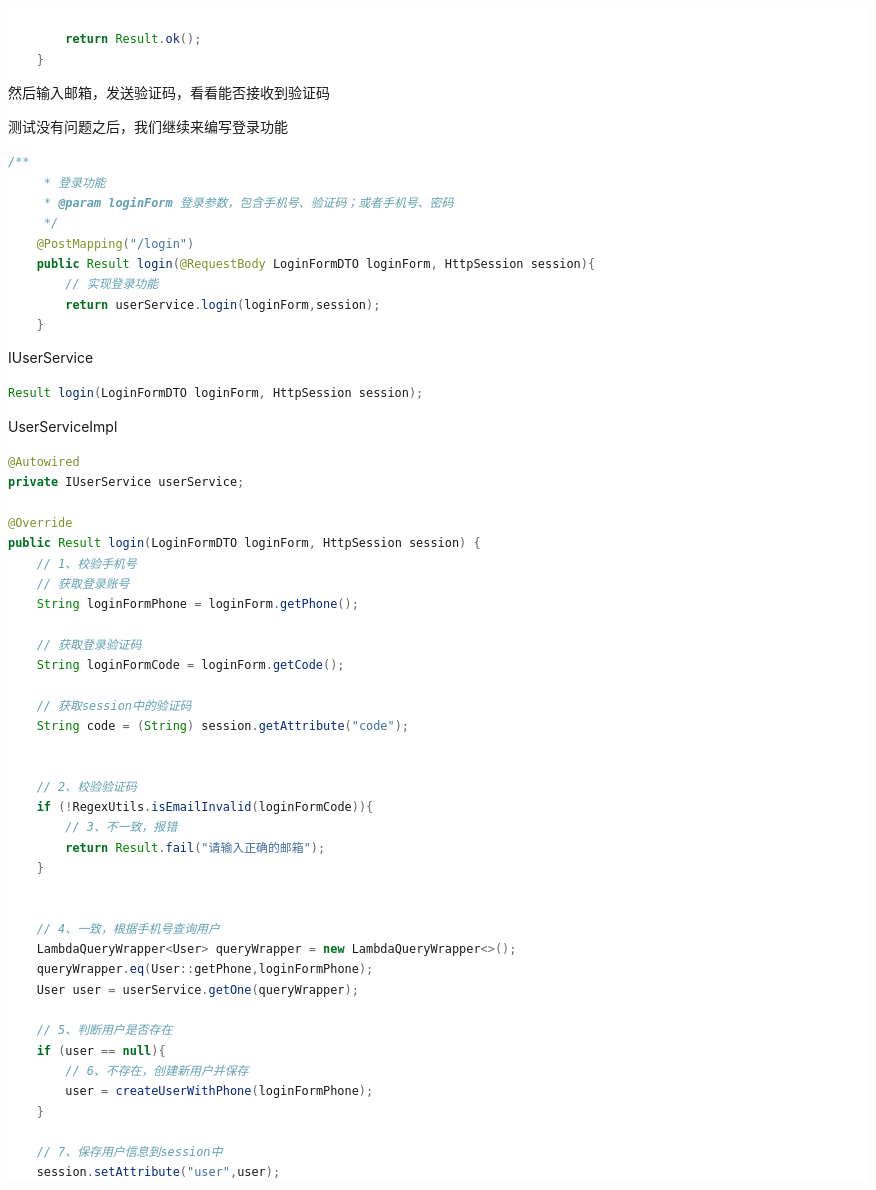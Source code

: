 ```java

        return Result.ok();
    }
```

然后输入邮箱，发送验证码，看看能否接收到验证码

测试没有问题之后，我们继续来编写登录功能

```java
/**
     * 登录功能
     * @param loginForm 登录参数，包含手机号、验证码；或者手机号、密码
     */
    @PostMapping("/login")
    public Result login(@RequestBody LoginFormDTO loginForm, HttpSession session){
        // 实现登录功能
        return userService.login(loginForm,session);
    }
```

IUserService

```java
Result login(LoginFormDTO loginForm, HttpSession session);
```

UserServiceImpl

```java
@Autowired
private IUserService userService;

@Override
public Result login(LoginFormDTO loginForm, HttpSession session) {
    // 1、校验手机号
    // 获取登录账号
    String loginFormPhone = loginForm.getPhone();

    // 获取登录验证码
    String loginFormCode = loginForm.getCode();

    // 获取session中的验证码
    String code = (String) session.getAttribute("code");


    // 2、校验验证码
    if (!RegexUtils.isEmailInvalid(loginFormCode)){
        // 3、不一致，报错
        return Result.fail("请输入正确的邮箱");
    }


    // 4、一致，根据手机号查询用户
    LambdaQueryWrapper<User> queryWrapper = new LambdaQueryWrapper<>();
    queryWrapper.eq(User::getPhone,loginFormPhone);
    User user = userService.getOne(queryWrapper);

    // 5、判断用户是否存在
    if (user == null){
        // 6、不存在，创建新用户并保存
        user = createUserWithPhone(loginFormPhone);
    }

    // 7、保存用户信息到session中
    session.setAttribute("user",user);

```